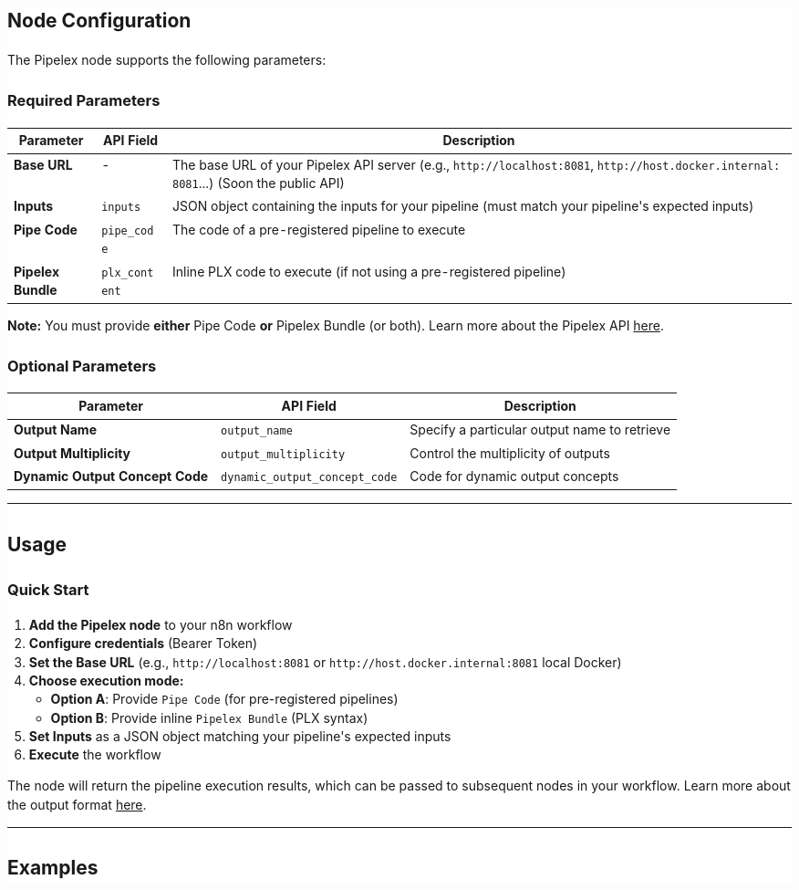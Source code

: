 ## Node Configuration

The Pipelex node supports the following parameters:

### Required Parameters

| Parameter | API Field | Description |
|-----------|-----------|-------------|
| **Base URL** | - | The base URL of your Pipelex API server (e.g., `http://localhost:8081`, `http://host.docker.internal:8081`...) (Soon the public API) |
| **Inputs** | `inputs` | JSON object containing the inputs for your pipeline (must match your pipeline's expected inputs) |
| **Pipe Code** | `pipe_code` | The code of a pre-registered pipeline to execute |
| **Pipelex Bundle** | `plx_content` | Inline PLX code to execute (if not using a pre-registered pipeline) |

**Note:** You must provide **either** Pipe Code **or** Pipelex Bundle (or both). Learn more about the Pipelex API [here](https://docs.pipelex.com/pages/api/).

### Optional Parameters

| Parameter | API Field | Description |
|-----------|-----------|-------------|
| **Output Name** | `output_name` | Specify a particular output name to retrieve |
| **Output Multiplicity** | `output_multiplicity` | Control the multiplicity of outputs |
| **Dynamic Output Concept Code** | `dynamic_output_concept_code` | Code for dynamic output concepts |

---

## Usage

### Quick Start

1. **Add the Pipelex node** to your n8n workflow
2. **Configure credentials** (Bearer Token)
3. **Set the Base URL** (e.g., `http://localhost:8081` or `http://host.docker.internal:8081` local Docker)
4. **Choose execution mode:**
   - **Option A**: Provide `Pipe Code` (for pre-registered pipelines)
   - **Option B**: Provide inline `Pipelex Bundle` (PLX syntax)
5. **Set Inputs** as a JSON object matching your pipeline's expected inputs
6. **Execute** the workflow

The node will return the pipeline execution results, which can be passed to subsequent nodes in your workflow. Learn more about the output format [here](https://docs.pipelex.com/pages/api/).

---

## Examples
